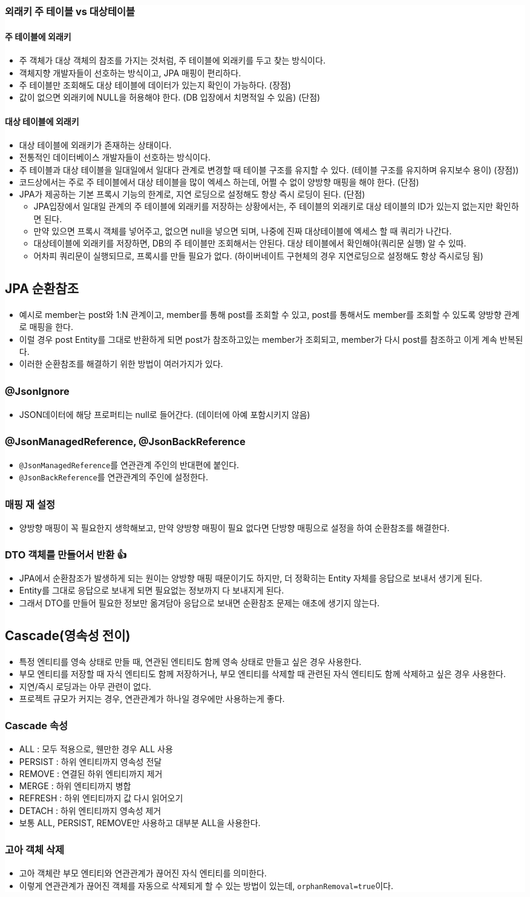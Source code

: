 
### 외래키 주 테이블 vs 대상테이블
#### 주 테이블에 외래키
* 주 객체가 대상 객체의 참조를 가지는 것처럼, 주 테이블에 외래키를 두고 찾는 방식이다.
* 객체지향 개발자들이 선호하는 방식이고, JPA 매핑이 편리하다.
* 주 테이블만 조회해도 대상 테이블에 데이터가 있는지 확인이 가능하다. (장점)
* 값이 없으면 외래키에 NULL을 허용해야 한다. (DB 입장에서 치명적일 수 있음) (단점)

#### 대상 테이블에 외래키
* 대상 테이블에 외래키가 존재하는 상태이다.
* 전통적인 데이터베이스 개발자들이 선호하는 방식이다.
* 주 테이블과 대상 테이블을 일대일에서 일대다 관계로 변경할 때 테이블 구조를 유지할 수 있다. (테이블 구조를 유지하며 유지보수 용이) (장점))
* 코드상에서는 주로 주 테이블에서 대상 테이블을 많이 엑세스 하는데, 어쩔 수 없이 양방향 매핑을 해야 한다. (단점)
* JPA가 제공하는 기본 프록시 기능의 한계로, 지연 로딩으로 설정해도 항상 즉시 로딩이 된다. (단점)
  * JPA입장에서 일대일 관계의 주 테이블에 외래키를 저장하는 상황에서는, 주 테이블의 외래키로 대상 테이블의 ID가 있는지 없는지만 확인하면 된다.
  * 만약 있으면 프록시 객체를 넣어주고, 없으면 null을 넣으면 되며, 나중에 진짜 대상테이블에 엑세스 할 때 쿼리가 나간다.
  * 대상테이블에 외래키를 저장하면, DB의 주 테이블만 조회해서는 안된다. 대상 테이블에서 확인해야(쿼리문 실행) 알 수 있따.
  * 어차피 쿼리문이 실행되므로, 프록시를 만들 필요가 없다. (하이버네이트 구현체의 경우 지연로딩으로 설정해도 항상 즉시로딩 됨)

## JPA 순환참조
* 예시로 member는 post와 1:N 관계이고, member를 통해 post를 조회할 수 있고, post를 통해서도 member를 조회할 수 있도록 양방향 관계로 매핑을 한다.
* 이럴 경우 post Entity를 그대로 반환하게 되면 post가 참조하고있는 member가 조회되고, member가 다시 post를 참조하고 이게 계속 반복된다.
* 이러한 순환참조를 해결하기 위한 방법이 여러가지가 있다.

### @JsonIgnore
* JSON데이터에 해당 프로퍼티는 null로 들어간다. (데이터에 아예 포함시키지 않음)

### @JsonManagedReference, @JsonBackReference
* `@JsonManagedReference`를 연관관계 주인의 반대편에 붙인다.
* `@JsonBackReference`를 연관관계의 주인에 설정한다.

### 매핑 재 설정
* 양방향 매핑이 꼭 필요한지 생학해보고, 만약 양방향 매핑이 필요 없다면 단방향 매핑으로 설정을 하여 순환참조를 해결한다.

### DTO 객체를 만들어서 반환 👍
* JPA에서 순환참조가 발생하게 되는 원이는 양방향 매핑 때문이기도 하지만, 더 정확히는 Entity 자체를 응답으로 보내서 생기게 된다.
* Entity를 그대로 응답으로 보내게 되면 필요없는 정보까지 다 보내지게 된다.
* 그래서 DTO를 만들어 필요한 정보만 옮겨담아 응답으로 보내면 순환참조 문제는 애초에 생기지 않는다.

## Cascade(영속성 전이)
* 특정 엔티티를 영속 상태로 만들 때, 연관된 엔티티도 함께 영속 상태로 만들고 싶은 경우 사용한다.
* 부모 엔티티를 저장할 때 자식 엔티티도 함께 저장하거나, 부모 엔티티를 삭제할 때 관련된 자식 엔티티도 함께 삭제하고 싶은 경우 사용한다.
* 지연/즉시 로딩과는 아무 관련이 없다.
* 프로젝트 규모가 커지는 경우, 연관관계가 하나일 경우에만 사용하는게 좋다.

### Cascade 속성
* ALL : 모두 적용으로, 웬만한 경우 ALL 사용
* PERSIST : 하위 엔티티까지 영속성 전달
* REMOVE : 연결된 하위 엔티티까지 제거
* MERGE : 하위 엔티티까지 병합
* REFRESH : 하위 엔티티까지 값 다시 읽어오기
* DETACH : 하위 엔티티까지 영속성 제거 
* 보통 ALL, PERSIST, REMOVE만 사용하고 대부분 ALL을 사용한다. 
### 고아 객체 삭제
* 고아 객체란 부모 엔티티와 연관관계가 끊어진 자식 엔티티를 의미한다.
* 이렇게 연관관계가 끊어진 객체를 자동으로 삭제되게 할 수 있는 방법이 있는데, `orphanRemoval=true`이다.
